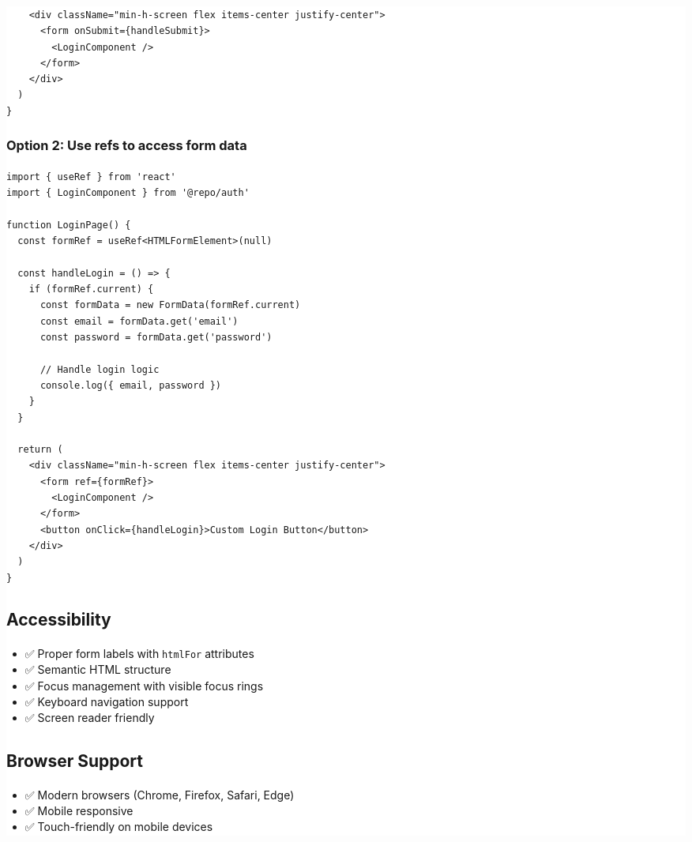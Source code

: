 ```tsx
    <div className="min-h-screen flex items-center justify-center">
      <form onSubmit={handleSubmit}>
        <LoginComponent />
      </form>
    </div>
  )
}
```

### Option 2: Use refs to access form data

```tsx
import { useRef } from 'react'
import { LoginComponent } from '@repo/auth'

function LoginPage() {
  const formRef = useRef<HTMLFormElement>(null)

  const handleLogin = () => {
    if (formRef.current) {
      const formData = new FormData(formRef.current)
      const email = formData.get('email')
      const password = formData.get('password')
      
      // Handle login logic
      console.log({ email, password })
    }
  }

  return (
    <div className="min-h-screen flex items-center justify-center">
      <form ref={formRef}>
        <LoginComponent />
      </form>
      <button onClick={handleLogin}>Custom Login Button</button>
    </div>
  )
}
```

## Accessibility

- ✅ Proper form labels with `htmlFor` attributes
- ✅ Semantic HTML structure
- ✅ Focus management with visible focus rings
- ✅ Keyboard navigation support
- ✅ Screen reader friendly

## Browser Support

- ✅ Modern browsers (Chrome, Firefox, Safari, Edge)
- ✅ Mobile responsive
- ✅ Touch-friendly on mobile devices

